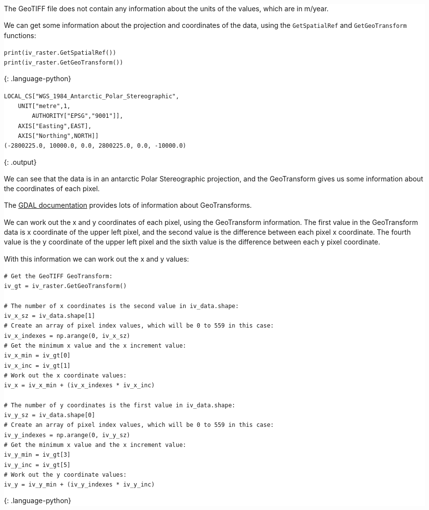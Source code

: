 The GeoTIFF file does not contain any information about the units of the values, which are in m/year.

We can get some information about the projection and coordinates of the data, using the `GetSpatialRef` and `GetGeoTransform` functions:

~~~
print(iv_raster.GetSpatialRef())
print(iv_raster.GetGeoTransform())
~~~
{: .language-python}
~~~
LOCAL_CS["WGS_1984_Antarctic_Polar_Stereographic",
    UNIT["metre",1,
        AUTHORITY["EPSG","9001"]],
    AXIS["Easting",EAST],
    AXIS["Northing",NORTH]]
(-2800225.0, 10000.0, 0.0, 2800225.0, 0.0, -10000.0)
~~~
{: .output}

We can see that the data is in an antarctic Polar Stereographic projection, and the GeoTransform gives us some information about the coordinates of each pixel.

The [GDAL documentation](https://gdal.org/tutorials/geotransforms_tut.html) provides lots of information about GeoTransforms.

We can work out the x and y coordinates of each pixel, using the GeoTransform information. The first value in the GeoTransform data is x coordinate of the upper left pixel, and the second value is the difference between each pixel x coordinate. The fourth value is the y coordinate of the upper left pixel and the sixth value is the difference between each y pixel coordinate.

With this information we can work out the x and y values:

~~~
# Get the GeoTIFF GeoTransform:
iv_gt = iv_raster.GetGeoTransform()

# The number of x coordinates is the second value in iv_data.shape:
iv_x_sz = iv_data.shape[1]
# Create an array of pixel index values, which will be 0 to 559 in this case:
iv_x_indexes = np.arange(0, iv_x_sz)
# Get the minimum x value and the x increment value:
iv_x_min = iv_gt[0]
iv_x_inc = iv_gt[1]
# Work out the x coordinate values:
iv_x = iv_x_min + (iv_x_indexes * iv_x_inc)

# The number of y coordinates is the first value in iv_data.shape:
iv_y_sz = iv_data.shape[0]
# Create an array of pixel index values, which will be 0 to 559 in this case:
iv_y_indexes = np.arange(0, iv_y_sz)
# Get the minimum x value and the x increment value:
iv_y_min = iv_gt[3]
iv_y_inc = iv_gt[5]
# Work out the y coordinate values:
iv_y = iv_y_min + (iv_y_indexes * iv_y_inc)
~~~
{: .language-python}
